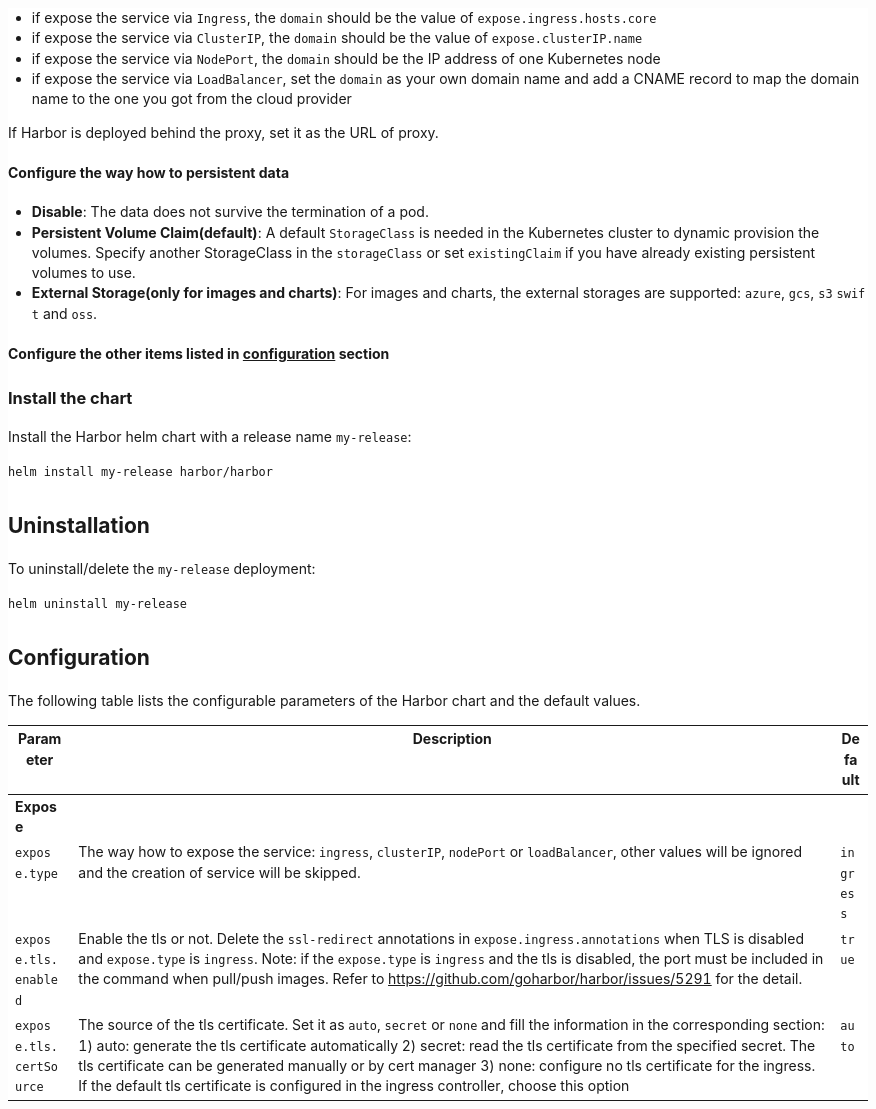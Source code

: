- if expose the service via `Ingress`, the `domain` should be the value of `expose.ingress.hosts.core`
- if expose the service via `ClusterIP`, the `domain` should be the value of `expose.clusterIP.name`
- if expose the service via `NodePort`, the `domain` should be the IP address of one Kubernetes node
- if expose the service via `LoadBalancer`, set the `domain` as your own domain name and add a CNAME record to map the domain name to the one you got from the cloud provider

If Harbor is deployed behind the proxy, set it as the URL of proxy.

#### Configure the way how to persistent data

- **Disable**: The data does not survive the termination of a pod.
- **Persistent Volume Claim(default)**: A default `StorageClass` is needed in the Kubernetes cluster to dynamic provision the volumes. Specify another StorageClass in the `storageClass` or set `existingClaim` if you have already existing persistent volumes to use.
- **External Storage(only for images and charts)**: For images and charts, the external storages are supported: `azure`, `gcs`, `s3` `swift` and `oss`.

#### Configure the other items listed in [configuration](#configuration) section

### Install the chart

Install the Harbor helm chart with a release name `my-release`:
```bash
helm install my-release harbor/harbor
```

## Uninstallation

To uninstall/delete the `my-release` deployment:
```
helm uninstall my-release
```

## Configuration

The following table lists the configurable parameters of the Harbor chart and the default values.

| Parameter                                                                   | Description                                                                                                                                                                                                                                                                                                                                                                                                                                                                                    | Default                                                                             |
| --------------------------------------------------------------------------- | ---------------------------------------------------------------------------------------------------------------------------------------------------------------------------------------------------------------------------------------------------------------------------------------------------------------------------------------------------------------------------------------------------------------------------------------------------------------------------------------------- | ----------------------------------------------------------------------------------- |
| **Expose**                                                                  |                                                                                                                                                                                                                                                                                                                                                                                                                                                                                                |                                                                                     |
| `expose.type`                                                               | The way how to expose the service: `ingress`, `clusterIP`, `nodePort` or `loadBalancer`, other values will be ignored and the creation of service will be skipped.                                                                                                                                                                                                                                                                                                                             | `ingress`                                                                           |
| `expose.tls.enabled`                                                        | Enable the tls or not. Delete the `ssl-redirect` annotations in `expose.ingress.annotations` when TLS is disabled and `expose.type` is `ingress`. Note: if the `expose.type` is `ingress` and the tls is disabled, the port must be included in the command when pull/push images. Refer to https://github.com/goharbor/harbor/issues/5291 for the detail.                                                                                                                                     | `true`                                                                              |
| `expose.tls.certSource`                                                     | The source of the tls certificate. Set it as `auto`, `secret` or `none` and fill the information in the corresponding section: 1) auto: generate the tls certificate automatically 2) secret: read the tls certificate from the specified secret. The tls certificate can be generated manually or by cert manager 3) none: configure no tls certificate for the ingress. If the default tls certificate is configured in the ingress controller, choose this option                           | `auto`                                                                              |